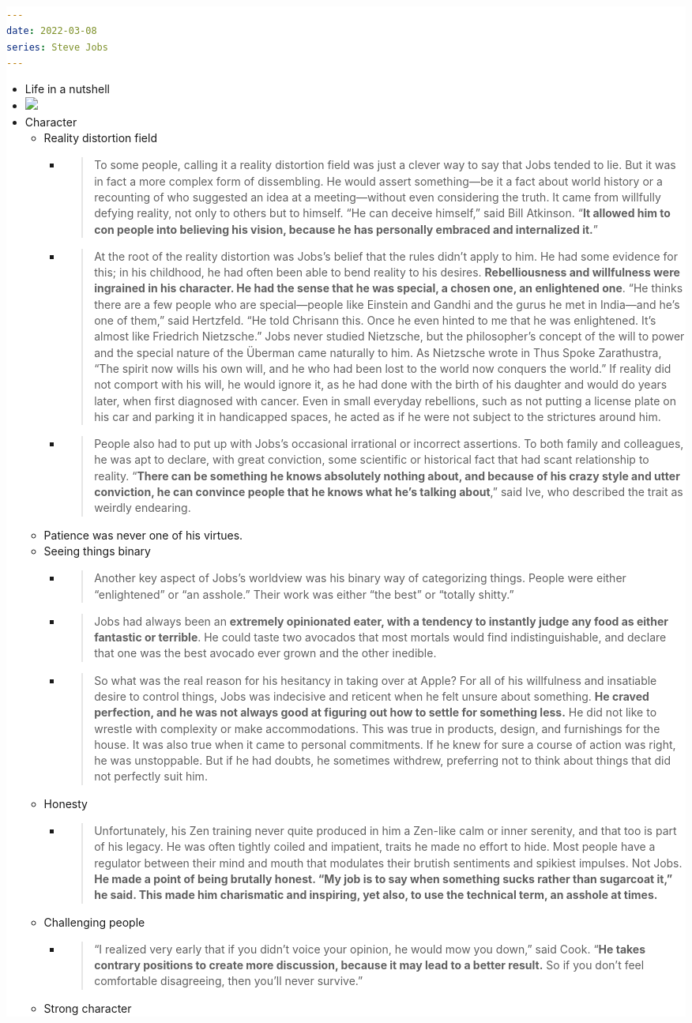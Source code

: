 ```yaml
---
date: 2022-03-08
series: Steve Jobs
---
```


- Life in a nutshell
- ![](https://firebasestorage.googleapis.com/v0/b/firescript-577a2.appspot.com/o/imgs%2Fapp%2FVitecek%2Fr4hwUfHseJ.png?alt=media&token=b0c09eea-bd87-4321-b402-ff5e0ea66d10)
- Character
    - Reality distortion field
        - > To some people, calling it a reality distortion field was just a clever way to say that Jobs tended to lie. But it was in fact a more complex form of dissembling. He would assert something—be it a fact about world history or a recounting of who suggested an idea at a meeting—without even considering the truth. It came from willfully defying reality, not only to others but to himself. “He can deceive himself,” said Bill Atkinson. “**It allowed him to con people into believing his vision, because he has personally embraced and internalized it.**”
        - > At the root of the reality distortion was Jobs’s belief that the rules didn’t apply to him. He had some evidence for this; in his childhood, he had often been able to bend reality to his desires. **Rebelliousness and willfulness were ingrained in his character. He had the sense that he was special, a chosen one, an enlightened one**. “He thinks there are a few people who are special—people like Einstein and Gandhi and the gurus he met in India—and he’s one of them,” said Hertzfeld. “He told Chrisann this. Once he even hinted to me that he was enlightened. It’s almost like Friedrich Nietzsche.” Jobs never studied Nietzsche, but the philosopher’s concept of the will to power and the special nature of the Überman came naturally to him. As Nietzsche wrote in Thus Spoke Zarathustra, “The spirit now wills his own will, and he who had been lost to the world now conquers the world.” If reality did not comport with his will, he would ignore it, as he had done with the birth of his daughter and would do years later, when first diagnosed with cancer. Even in small everyday rebellions, such as not putting a license plate on his car and parking it in handicapped spaces, he acted as if he were not subject to the strictures around him.
        - > People also had to put up with Jobs’s occasional irrational or incorrect assertions. To both family and colleagues, he was apt to declare, with great conviction, some scientific or historical fact that had scant relationship to reality. “**There can be something he knows absolutely nothing about, and because of his crazy style and utter conviction, he can convince people that he knows what he’s talking about**,” said Ive, who described the trait as weirdly endearing.
    - Patience was never one of his virtues.
    - Seeing things binary
        - > Another key aspect of Jobs’s worldview was his binary way of categorizing things. People were either “enlightened” or “an asshole.” Their work was either “the best” or “totally shitty.”
        - > Jobs had always been an **extremely opinionated eater, with a tendency to instantly judge any food as either fantastic or terrible**. He could taste two avocados that most mortals would find indistinguishable, and declare that one was the best avocado ever grown and the other inedible.
        - > So what was the real reason for his hesitancy in taking over at Apple? For all of his willfulness and insatiable desire to control things, Jobs was indecisive and reticent when he felt unsure about something. **He craved perfection, and he was not always good at figuring out how to settle for something less.** He did not like to wrestle with complexity or make accommodations. This was true in products, design, and furnishings for the house. It was also true when it came to personal commitments. If he knew for sure a course of action was right, he was unstoppable. But if he had doubts, he sometimes withdrew, preferring not to think about things that did not perfectly suit him.
    - Honesty
        - >  Unfortunately, his Zen training never quite produced in him a Zen-like calm or inner serenity, and that too is part of his legacy. He was often tightly coiled and impatient, traits he made no effort to hide. Most people have a regulator between their mind and mouth that modulates their brutish sentiments and spikiest impulses. Not Jobs. **He made a point of being brutally honest. “My job is to say when something sucks rather than sugarcoat it,” he said. This made him charismatic and inspiring, yet also, to use the technical term, an asshole at times.**
    - Challenging people
        - >“I realized very early that if you didn’t voice your opinion, he would mow you down,” said Cook. “**He takes contrary positions to create more discussion, because it may lead to a better result.** So if you don’t feel comfortable disagreeing, then you’ll never survive.”
    - Strong character